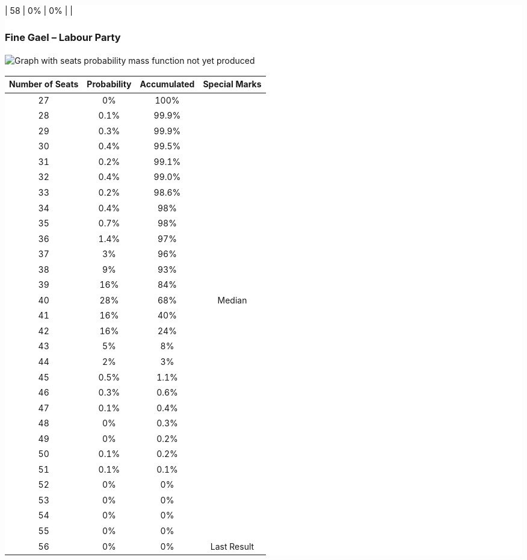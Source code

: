 | 58 | 0% | 0% |  |

### Fine Gael – Labour Party

![Graph with seats probability mass function not yet produced](2020-02-01-IpsosMRBI-coalitions-seats-pmf-fg–lab.png "Seats Probability Mass Function")

| Number of Seats | Probability | Accumulated | Special Marks |
|:---------------:|:-----------:|:-----------:|:-------------:|
| 27 | 0% | 100% |  |
| 28 | 0.1% | 99.9% |  |
| 29 | 0.3% | 99.9% |  |
| 30 | 0.4% | 99.5% |  |
| 31 | 0.2% | 99.1% |  |
| 32 | 0.4% | 99.0% |  |
| 33 | 0.2% | 98.6% |  |
| 34 | 0.4% | 98% |  |
| 35 | 0.7% | 98% |  |
| 36 | 1.4% | 97% |  |
| 37 | 3% | 96% |  |
| 38 | 9% | 93% |  |
| 39 | 16% | 84% |  |
| 40 | 28% | 68% | Median |
| 41 | 16% | 40% |  |
| 42 | 16% | 24% |  |
| 43 | 5% | 8% |  |
| 44 | 2% | 3% |  |
| 45 | 0.5% | 1.1% |  |
| 46 | 0.3% | 0.6% |  |
| 47 | 0.1% | 0.4% |  |
| 48 | 0% | 0.3% |  |
| 49 | 0% | 0.2% |  |
| 50 | 0.1% | 0.2% |  |
| 51 | 0.1% | 0.1% |  |
| 52 | 0% | 0% |  |
| 53 | 0% | 0% |  |
| 54 | 0% | 0% |  |
| 55 | 0% | 0% |  |
| 56 | 0% | 0% | Last Result |
